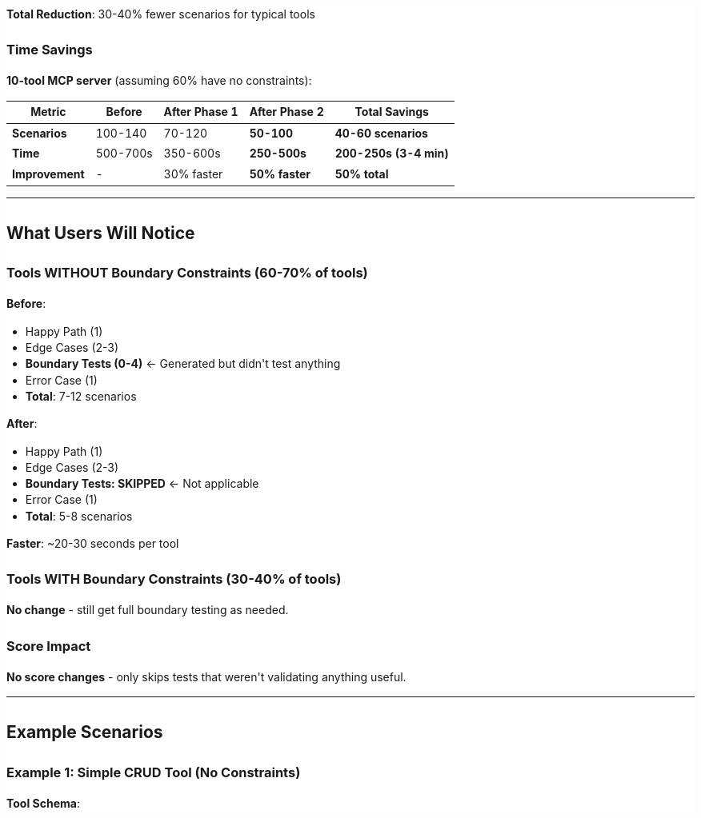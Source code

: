 **Total Reduction**: 30-40% fewer scenarios for typical tools

### Time Savings

**10-tool MCP server** (assuming 60% have no constraints):

| Metric          | Before   | After Phase 1 | After Phase 2  | Total Savings          |
| --------------- | -------- | ------------- | -------------- | ---------------------- |
| **Scenarios**   | 100-140  | 70-120        | **50-100**     | **40-60 scenarios**    |
| **Time**        | 500-700s | 350-600s      | **250-500s**   | **200-250s (3-4 min)** |
| **Improvement** | -        | 30% faster    | **50% faster** | **50% total**          |

---

## What Users Will Notice

### Tools WITHOUT Boundary Constraints (60-70% of tools)

**Before**:

- Happy Path (1)
- Edge Cases (2-3)
- **Boundary Tests (0-4)** ← Generated but didn't test anything
- Error Case (1)
- **Total**: 7-12 scenarios

**After**:

- Happy Path (1)
- Edge Cases (2-3)
- **Boundary Tests: SKIPPED** ← Not applicable
- Error Case (1)
- **Total**: 5-8 scenarios

**Faster**: ~20-30 seconds per tool

### Tools WITH Boundary Constraints (30-40% of tools)

**No change** - still get full boundary testing as needed.

### Score Impact

**No score changes** - only skips tests that weren't validating anything useful.

---

## Example Scenarios

### Example 1: Simple CRUD Tool (No Constraints)

**Tool Schema**:
